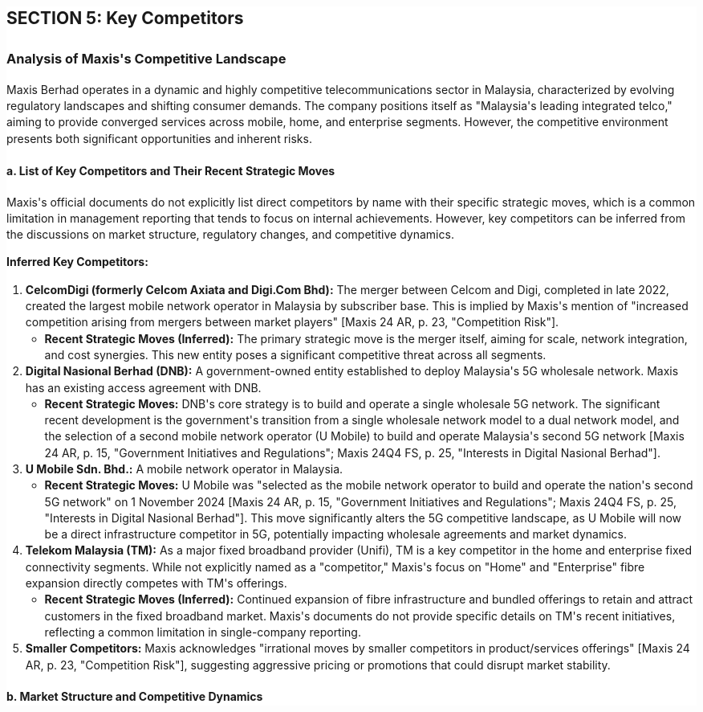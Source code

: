 ## SECTION 5: Key Competitors

### Analysis of Maxis's Competitive Landscape

Maxis Berhad operates in a dynamic and highly competitive telecommunications sector in Malaysia, characterized by evolving regulatory landscapes and shifting consumer demands. The company positions itself as "Malaysia's leading integrated telco," aiming to provide converged services across mobile, home, and enterprise segments. However, the competitive environment presents both significant opportunities and inherent risks.

#### a. List of Key Competitors and Their Recent Strategic Moves

Maxis's official documents do not explicitly list direct competitors by name with their specific strategic moves, which is a common limitation in management reporting that tends to focus on internal achievements. However, key competitors can be inferred from the discussions on market structure, regulatory changes, and competitive dynamics.

**Inferred Key Competitors:**

1.  **CelcomDigi (formerly Celcom Axiata and Digi.Com Bhd):** The merger between Celcom and Digi, completed in late 2022, created the largest mobile network operator in Malaysia by subscriber base. This is implied by Maxis's mention of "increased competition arising from mergers between market players" [Maxis 24 AR, p. 23, "Competition Risk"].
    *   **Recent Strategic Moves (Inferred):** The primary strategic move is the merger itself, aiming for scale, network integration, and cost synergies. This new entity poses a significant competitive threat across all segments.
2.  **Digital Nasional Berhad (DNB):** A government-owned entity established to deploy Malaysia's 5G wholesale network. Maxis has an existing access agreement with DNB.
    *   **Recent Strategic Moves:** DNB's core strategy is to build and operate a single wholesale 5G network. The significant recent development is the government's transition from a single wholesale network model to a dual network model, and the selection of a second mobile network operator (U Mobile) to build and operate Malaysia's second 5G network [Maxis 24 AR, p. 15, "Government Initiatives and Regulations"; Maxis 24Q4 FS, p. 25, "Interests in Digital Nasional Berhad"].
3.  **U Mobile Sdn. Bhd.:** A mobile network operator in Malaysia.
    *   **Recent Strategic Moves:** U Mobile was "selected as the mobile network operator to build and operate the nation's second 5G network" on 1 November 2024 [Maxis 24 AR, p. 15, "Government Initiatives and Regulations"; Maxis 24Q4 FS, p. 25, "Interests in Digital Nasional Berhad"]. This move significantly alters the 5G competitive landscape, as U Mobile will now be a direct infrastructure competitor in 5G, potentially impacting wholesale agreements and market dynamics.
4.  **Telekom Malaysia (TM):** As a major fixed broadband provider (Unifi), TM is a key competitor in the home and enterprise fixed connectivity segments. While not explicitly named as a "competitor," Maxis's focus on "Home" and "Enterprise" fibre expansion directly competes with TM's offerings.
    *   **Recent Strategic Moves (Inferred):** Continued expansion of fibre infrastructure and bundled offerings to retain and attract customers in the fixed broadband market. Maxis's documents do not provide specific details on TM's recent initiatives, reflecting a common limitation in single-company reporting.
5.  **Smaller Competitors:** Maxis acknowledges "irrational moves by smaller competitors in product/services offerings" [Maxis 24 AR, p. 23, "Competition Risk"], suggesting aggressive pricing or promotions that could disrupt market stability.

#### b. Market Structure and Competitive Dynamics
